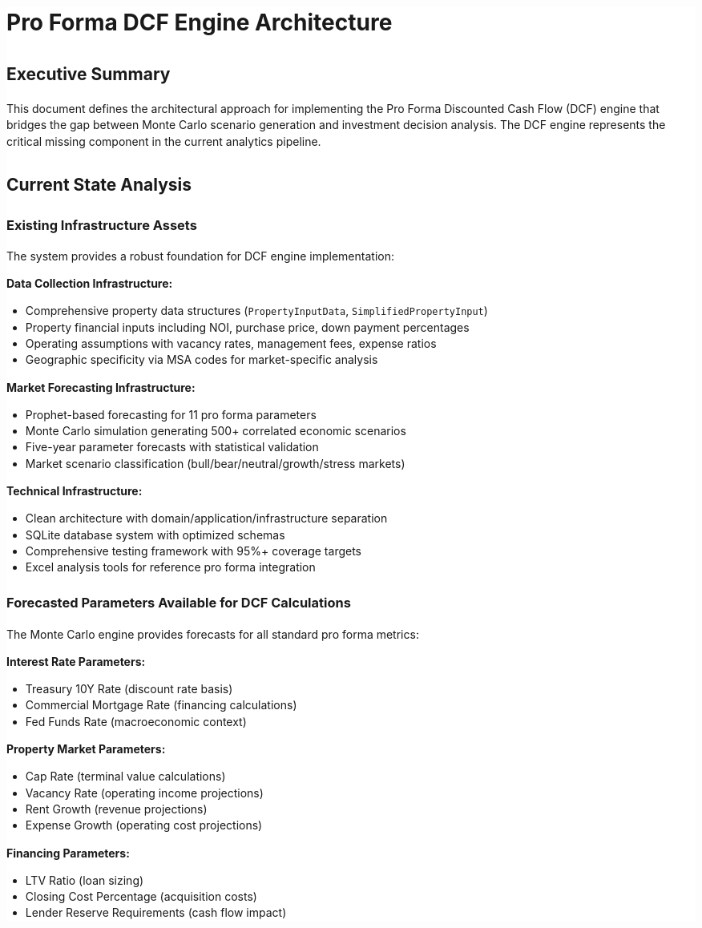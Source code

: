 # Pro Forma DCF Engine Architecture

## Executive Summary

This document defines the architectural approach for implementing the Pro Forma Discounted Cash Flow (DCF) engine that bridges the gap between Monte Carlo scenario generation and investment decision analysis. The DCF engine represents the critical missing component in the current analytics pipeline.

## Current State Analysis

### Existing Infrastructure Assets

The system provides a robust foundation for DCF engine implementation:

**Data Collection Infrastructure:**
- Comprehensive property data structures (`PropertyInputData`, `SimplifiedPropertyInput`)
- Property financial inputs including NOI, purchase price, down payment percentages
- Operating assumptions with vacancy rates, management fees, expense ratios
- Geographic specificity via MSA codes for market-specific analysis

**Market Forecasting Infrastructure:**
- Prophet-based forecasting for 11 pro forma parameters
- Monte Carlo simulation generating 500+ correlated economic scenarios
- Five-year parameter forecasts with statistical validation
- Market scenario classification (bull/bear/neutral/growth/stress markets)

**Technical Infrastructure:**
- Clean architecture with domain/application/infrastructure separation
- SQLite database system with optimized schemas
- Comprehensive testing framework with 95%+ coverage targets
- Excel analysis tools for reference pro forma integration

### Forecasted Parameters Available for DCF Calculations

The Monte Carlo engine provides forecasts for all standard pro forma metrics:

**Interest Rate Parameters:**
- Treasury 10Y Rate (discount rate basis)
- Commercial Mortgage Rate (financing calculations)
- Fed Funds Rate (macroeconomic context)

**Property Market Parameters:**
- Cap Rate (terminal value calculations)
- Vacancy Rate (operating income projections)
- Rent Growth (revenue projections)
- Expense Growth (operating cost projections)

**Financing Parameters:**
- LTV Ratio (loan sizing)
- Closing Cost Percentage (acquisition costs)
- Lender Reserve Requirements (cash flow impact)
